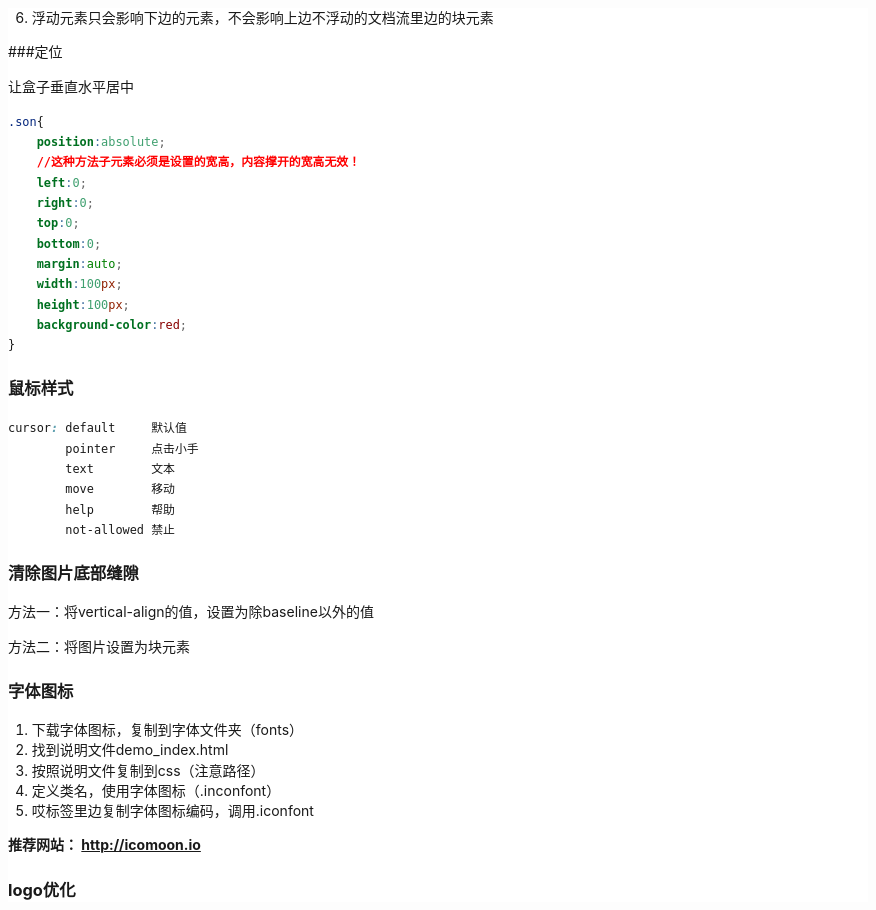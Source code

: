   6. 浮动元素只会影响下边的元素，不会影响上边不浮动的文档流里边的块元素




###定位

让盒子垂直水平居中

```css
.son{
    position:absolute;
  	//这种方法子元素必须是设置的宽高，内容撑开的宽高无效！
  	left:0;
  	right:0;
  	top:0;
  	bottom:0;
  	margin:auto;
  	width:100px;
  	height:100px;
  	background-color:red;
}
```



### 鼠标样式

```css
cursor: default     默认值
		pointer		点击小手
		text		文本
		move		移动
		help		帮助
		not-allowed 禁止
```



### 清除图片底部缝隙

方法一：将vertical-align的值，设置为除baseline以外的值

方法二：将图片设置为块元素



### 字体图标

1. 下载字体图标，复制到字体文件夹（fonts）
2. 找到说明文件demo_index.html
3. 按照说明文件复制到css（注意路径）
4. 定义类名，使用字体图标（.inconfont）
5. 哎标签里边复制字体图标编码，调用.iconfont


  **推荐网站： http://icomoon.io**



### logo优化
